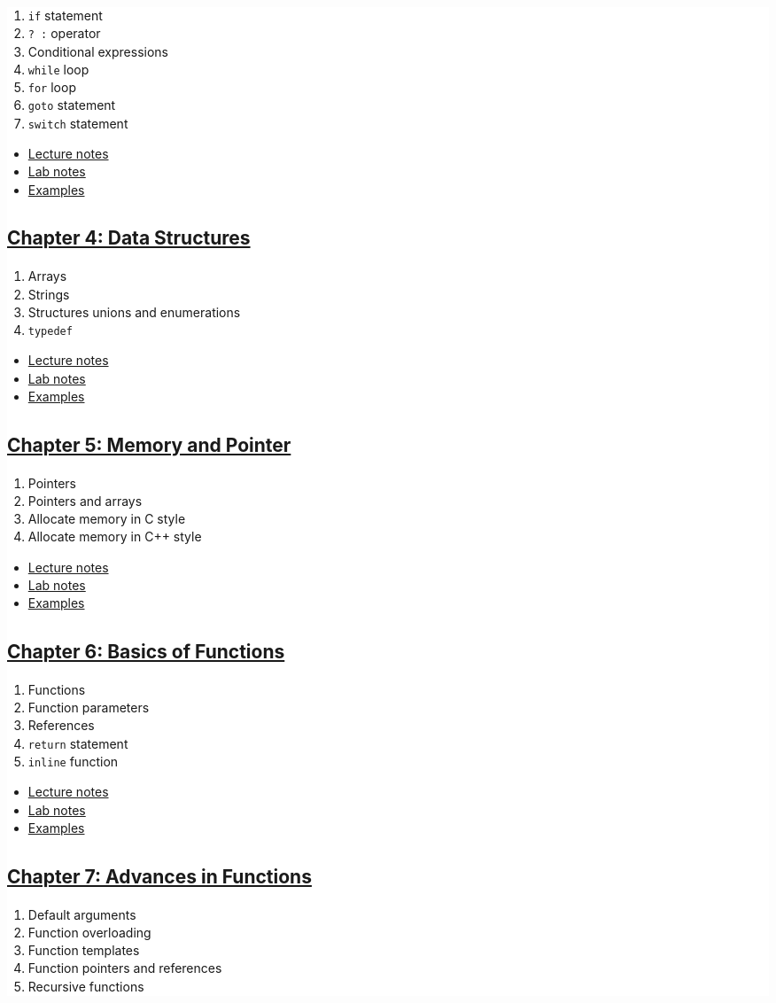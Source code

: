 1. `if` statement
1. `? :` operator
1. Conditional expressions
1. `while` loop
1. `for` loop
1. `goto` statement
1. `switch` statement

* [Lecture notes](week03/Lecture03.pptx)
* [Lab notes](week03/Lab03.pptx)
* [Examples](week03/examples)

## [Chapter 4: Data Structures](week04/README.md)

1. Arrays
1. Strings
1. Structures unions and enumerations
1. `typedef`

* [Lecture notes](week04/Lecture04.pptx)
* [Lab notes](week04/Lab04.pptx)
* [Examples](week04/examples)

## [Chapter 5: Memory and Pointer](week05/README.md)

1. Pointers
1. Pointers and arrays
1. Allocate memory in C style
1. Allocate memory in C++ style

* [Lecture notes](week05/Lecture05.pptx)
* [Lab notes](week05/Lab05.pptx)
* [Examples](week05/examples)

## [Chapter 6: Basics of Functions](week06/README.md)

1. Functions
1. Function parameters
1. References
1. `return` statement
1. `inline` function

* [Lecture notes](week06/Lecture06.pptx)
* [Lab notes](week06/Lab06.pptx)
* [Examples](week06/examples)

## [Chapter 7: Advances in Functions](week07/README.md)

1. Default arguments
1. Function overloading
1. Function templates
1. Function pointers and references
1. Recursive functions
